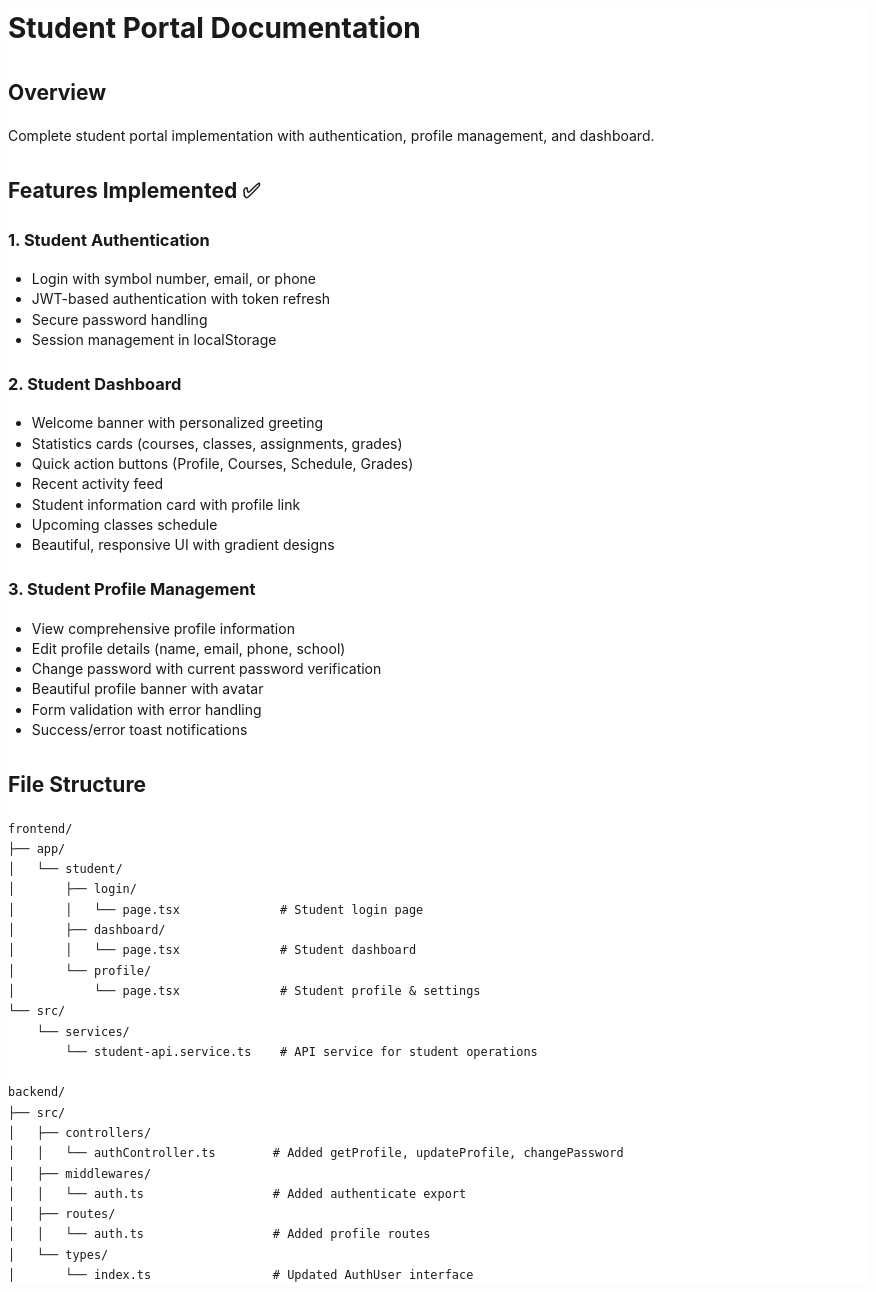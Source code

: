 # Student Portal Documentation

## Overview
Complete student portal implementation with authentication, profile management, and dashboard.

## Features Implemented ✅

### 1. **Student Authentication**
- Login with symbol number, email, or phone
- JWT-based authentication with token refresh
- Secure password handling
- Session management in localStorage

### 2. **Student Dashboard**
- Welcome banner with personalized greeting
- Statistics cards (courses, classes, assignments, grades)
- Quick action buttons (Profile, Courses, Schedule, Grades)
- Recent activity feed
- Student information card with profile link
- Upcoming classes schedule
- Beautiful, responsive UI with gradient designs

### 3. **Student Profile Management**
- View comprehensive profile information
- Edit profile details (name, email, phone, school)
- Change password with current password verification
- Beautiful profile banner with avatar
- Form validation with error handling
- Success/error toast notifications

## File Structure

```
frontend/
├── app/
│   └── student/
│       ├── login/
│       │   └── page.tsx              # Student login page
│       ├── dashboard/
│       │   └── page.tsx              # Student dashboard
│       └── profile/
│           └── page.tsx              # Student profile & settings
└── src/
    └── services/
        └── student-api.service.ts    # API service for student operations

backend/
├── src/
│   ├── controllers/
│   │   └── authController.ts        # Added getProfile, updateProfile, changePassword
│   ├── middlewares/
│   │   └── auth.ts                  # Added authenticate export
│   ├── routes/
│   │   └── auth.ts                  # Added profile routes
│   └── types/
│       └── index.ts                 # Updated AuthUser interface
```
